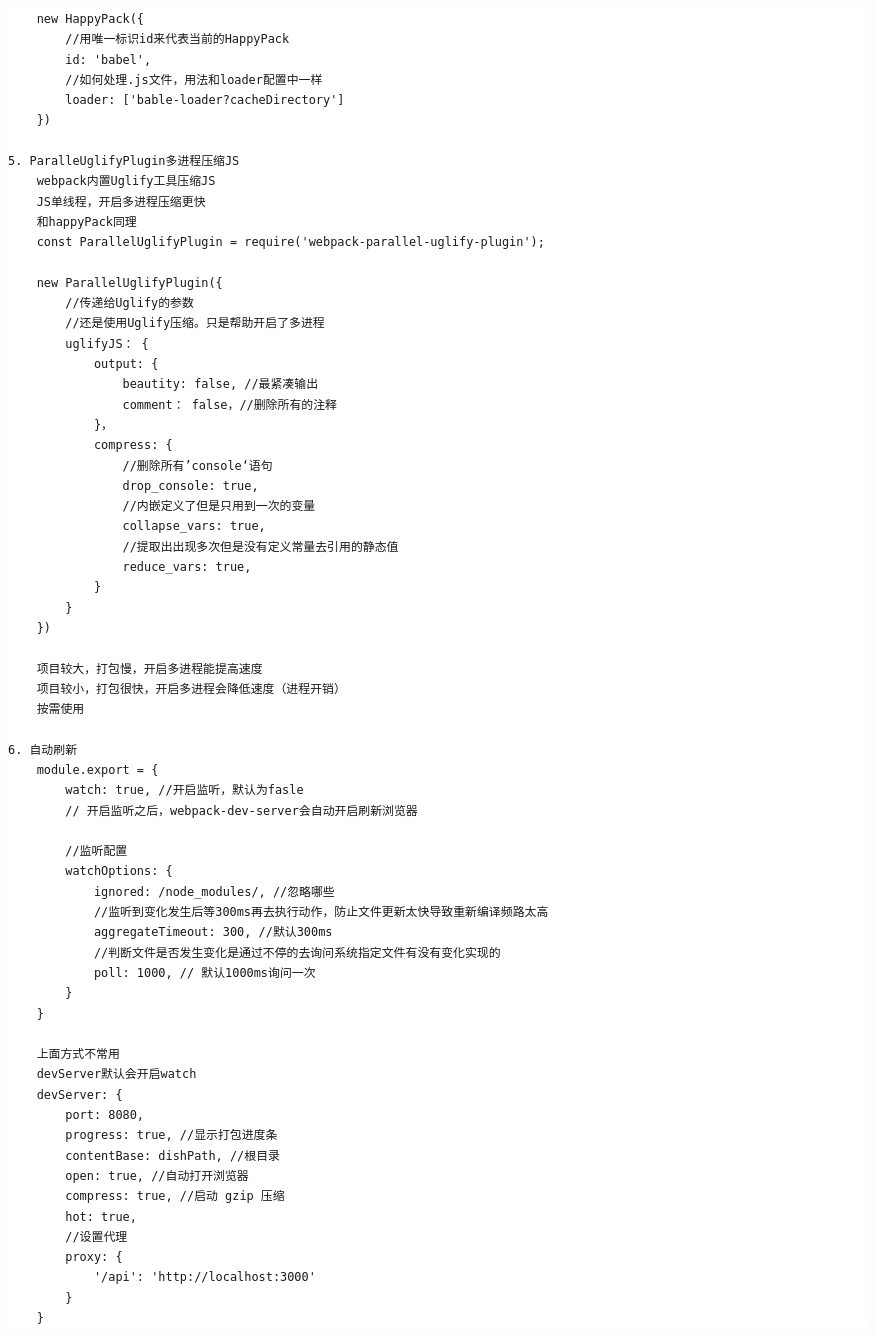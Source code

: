         new HappyPack({
            //用唯一标识id来代表当前的HappyPack
            id: 'babel',
            //如何处理.js文件，用法和loader配置中一样
            loader: ['bable-loader?cacheDirectory']
        })

    5. ParalleUglifyPlugin多进程压缩JS
        webpack内置Uglify工具压缩JS
        JS单线程，开启多进程压缩更快
        和happyPack同理
        const ParallelUglifyPlugin = require('webpack-parallel-uglify-plugin');

        new ParallelUglifyPlugin({
            //传递给Uglify的参数
            //还是使用Uglify压缩。只是帮助开启了多进程
            uglifyJS： {
                output: {
                    beautity: false, //最紧凑输出
                    comment： false，//删除所有的注释
                }，
                compress: {
                    //删除所有’console‘语句
                    drop_console: true,
                    //内嵌定义了但是只用到一次的变量
                    collapse_vars: true,
                    //提取出出现多次但是没有定义常量去引用的静态值
                    reduce_vars: true,
                }
            }
        })

        项目较大，打包慢，开启多进程能提高速度
        项目较小，打包很快，开启多进程会降低速度（进程开销）
        按需使用

    6. 自动刷新
        module.export = {
            watch: true, //开启监听，默认为fasle
            // 开启监听之后，webpack-dev-server会自动开启刷新浏览器

            //监听配置
            watchOptions: {
                ignored: /node_modules/, //忽略哪些
                //监听到变化发生后等300ms再去执行动作，防止文件更新太快导致重新编译频路太高
                aggregateTimeout: 300, //默认300ms
                //判断文件是否发生变化是通过不停的去询问系统指定文件有没有变化实现的
                poll: 1000, // 默认1000ms询问一次
            }
        }

        上面方式不常用
        devServer默认会开启watch
        devServer: {
            port: 8080,
            progress: true, //显示打包进度条
            contentBase: dishPath, //根目录
            open: true, //自动打开浏览器
            compress: true, //启动 gzip 压缩
            hot: true,
            //设置代理
            proxy: {
                '/api': 'http://localhost:3000'
            }
        }
